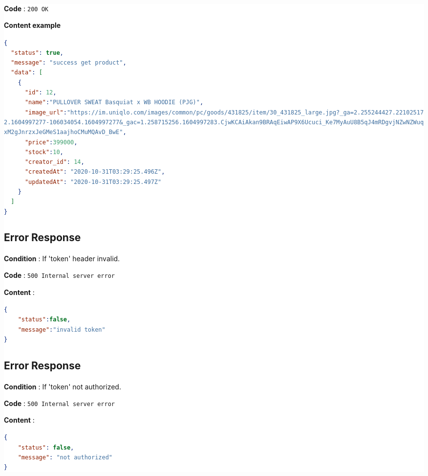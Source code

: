 **Code** : `200 OK`

**Content example**

```json
{
  "status": true,
  "message": "success get product",
  "data": [
    {
      "id": 12,
      "name":"PULLOVER SWEAT Basquiat x WB HOODIE (PJG)",
	  "image_url":"https://im.uniqlo.com/images/common/pc/goods/431825/item/30_431825_large.jpg?_ga=2.255244427.221025172.1604997277-106034054.1604997277&_gac=1.258715256.1604997283.CjwKCAiAkan9BRAqEiwAP9X6Ucuci_Ke7MyAuU8B5qJ4mRDgvjNZwNZWuqxM2gJnrzxJeGMeS1aajhoCMuMQAvD_BwE",
	  "price":399000,
	  "stock":10,
      "creator_id": 14,
      "createdAt": "2020-10-31T03:29:25.496Z",
      "updatedAt": "2020-10-31T03:29:25.497Z"
    }
  ]
}
```


## Error Response

**Condition** : If 'token' header invalid.

**Code** : `500 Internal server error`

**Content** :

```json
{
    "status":false,
    "message":"invalid token"
}
```

## Error Response

**Condition** : If 'token' not authorized.

**Code** : `500 Internal server error`

**Content** :

```json
{
    "status": false,
    "message": "not authorized"
}
```
